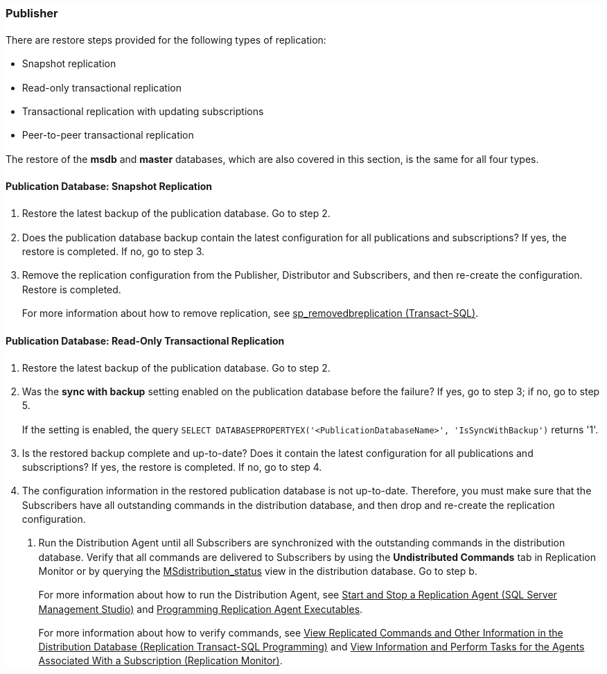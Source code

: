 ### Publisher  
 There are restore steps provided for the following types of replication:  
  
-   Snapshot replication  
  
-   Read-only transactional replication  
  
-   Transactional replication with updating subscriptions  
  
-   Peer-to-peer transactional replication  
  
 The restore of the **msdb** and **master** databases, which are also covered in this section, is the same for all four types.  
  
#### Publication Database: Snapshot Replication  
  
1.  Restore the latest backup of the publication database. Go to step 2.  
  
2.  Does the publication database backup contain the latest configuration for all publications and subscriptions? If yes, the restore is completed. If no, go to step 3.  
  
3.  Remove the replication configuration from the Publisher, Distributor and Subscribers, and then re-create the configuration. Restore is completed.  
  
     For more information about how to remove replication, see [sp_removedbreplication (Transact-SQL)](assetId:///cb98d571-d1eb-467b-91f7-a6e091009672).  
  
#### Publication Database: Read-Only Transactional Replication  
  
1.  Restore the latest backup of the publication database. Go to step 2.  
  
2.  Was the **sync with backup** setting enabled on the publication database before the failure? If yes, go to step 3; if no, go to step 5.  
  
     If the setting is enabled, the query `SELECT DATABASEPROPERTYEX('<PublicationDatabaseName>', 'IsSyncWithBackup')` returns '1'.  
  
3.  Is the restored backup complete and up-to-date? Does it contain the latest configuration for all publications and subscriptions? If yes, the restore is completed. If no, go to step 4.  
  
4.  The configuration information in the restored publication database is not up-to-date. Therefore, you must make sure that the Subscribers have all outstanding commands in the distribution database, and then drop and re-create the replication configuration.  
  
    1.  Run the Distribution Agent until all Subscribers are synchronized with the outstanding commands in the distribution database. Verify that all commands are delivered to Subscribers by using the **Undistributed Commands** tab in Replication Monitor or by querying the [MSdistribution_status](assetId:///90d447de-3a4a-4f3e-aeab-e8fff6348361) view in the distribution database. Go to step b.  
  
         For more information about how to run the Distribution Agent, see [Start and Stop a Replication Agent (SQL Server Management Studio)](../../Topics/TopicNameContainA/Start-and-Stop-a-Replication-Agent--SQL-Server-Management-Studio-.md) and [Programming Replication Agent Executables](assetId:///cba476df-d4ea-44c9-bb86-81488971e328).  
  
         For more information about how to verify commands, see [View Replicated Commands and Other Information in the Distribution Database (Replication Transact-SQL Programming)](../../Topics/TopicNameNotContainA/View-Replicated-Commands-and-Other-Information-in-the-Distribution-Database--Replication-Transact-SQL-Programming-.md) and [View Information and Perform Tasks for the Agents Associated With a Subscription (Replication Monitor)](../../Topics/TopicNameContainA/View-Information-and-Perform-Tasks-for-the-Agents-Associated-With-a-Subscription--Replication-Monitor-.md).  
  